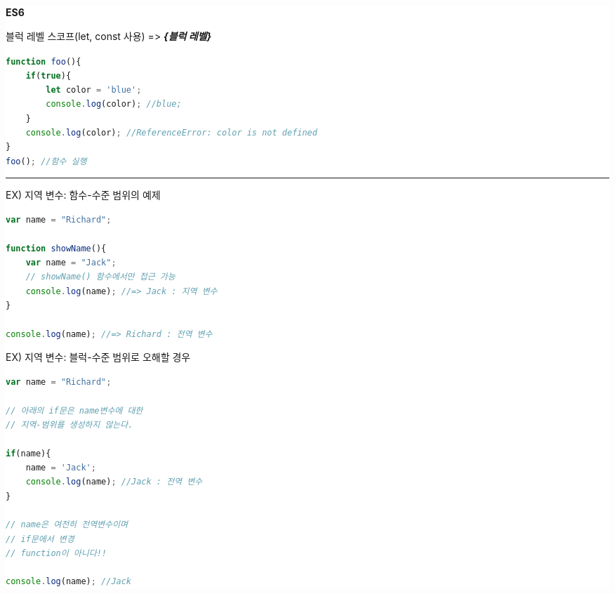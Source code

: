 

**ES6**

블럭 레벨 스코프(let, const 사용) => ***{블럭 레벨}***

```javascript
function foo(){
    if(true){
        let color = 'blue';
        console.log(color); //blue;
    }
    console.log(color); //ReferenceError: color is not defined
}
foo(); //함수 실행
```

---



EX) 지역 변수: 함수-수준 범위의 예제

```javascript
var name = "Richard";

function showName(){
    var name = "Jack";
    // showName() 함수에서만 접근 가능
    console.log(name); //=> Jack : 지역 변수
}

console.log(name); //=> Richard : 전역 변수
```



EX) 지역 변수: 블럭-수준 범위로 오해할 경우

```javascript
var name = "Richard";

// 아래의 if문은 name변수에 대한
// 지역-범위를 생성하지 않는다.

if(name){
    name = 'Jack';
    console.log(name); //Jack : 전역 변수
}

// name은 여전히 전역변수이며
// if문에서 변경
// function이 아니다!!

console.log(name); //Jack
```


